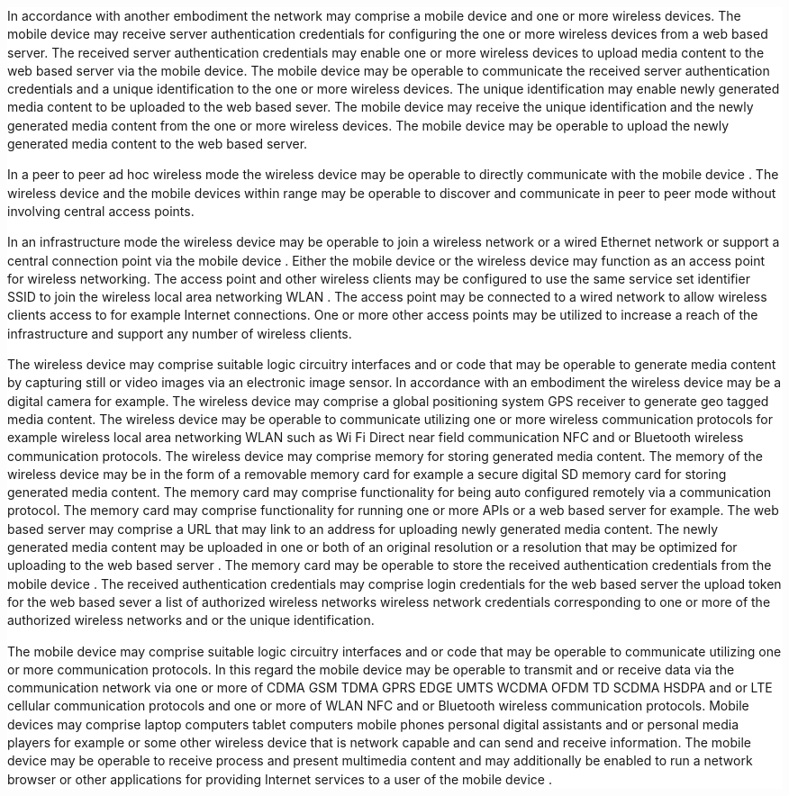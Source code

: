 In accordance with another embodiment the network may comprise a mobile device and one or more wireless devices. The mobile device may receive server authentication credentials for configuring the one or more wireless devices from a web based server. The received server authentication credentials may enable one or more wireless devices to upload media content to the web based server via the mobile device. The mobile device may be operable to communicate the received server authentication credentials and a unique identification to the one or more wireless devices. The unique identification may enable newly generated media content to be uploaded to the web based sever. The mobile device may receive the unique identification and the newly generated media content from the one or more wireless devices. The mobile device may be operable to upload the newly generated media content to the web based server.

In a peer to peer ad hoc wireless mode the wireless device may be operable to directly communicate with the mobile device . The wireless device and the mobile devices within range may be operable to discover and communicate in peer to peer mode without involving central access points.

In an infrastructure mode the wireless device may be operable to join a wireless network or a wired Ethernet network or support a central connection point via the mobile device . Either the mobile device or the wireless device may function as an access point for wireless networking. The access point and other wireless clients may be configured to use the same service set identifier SSID to join the wireless local area networking WLAN . The access point may be connected to a wired network to allow wireless clients access to for example Internet connections. One or more other access points may be utilized to increase a reach of the infrastructure and support any number of wireless clients.

The wireless device may comprise suitable logic circuitry interfaces and or code that may be operable to generate media content by capturing still or video images via an electronic image sensor. In accordance with an embodiment the wireless device may be a digital camera for example. The wireless device may comprise a global positioning system GPS receiver to generate geo tagged media content. The wireless device may be operable to communicate utilizing one or more wireless communication protocols for example wireless local area networking WLAN such as Wi Fi Direct near field communication NFC and or Bluetooth wireless communication protocols. The wireless device may comprise memory for storing generated media content. The memory of the wireless device may be in the form of a removable memory card for example a secure digital SD memory card for storing generated media content. The memory card may comprise functionality for being auto configured remotely via a communication protocol. The memory card may comprise functionality for running one or more APIs or a web based server for example. The web based server may comprise a URL that may link to an address for uploading newly generated media content. The newly generated media content may be uploaded in one or both of an original resolution or a resolution that may be optimized for uploading to the web based server . The memory card may be operable to store the received authentication credentials from the mobile device . The received authentication credentials may comprise login credentials for the web based server the upload token for the web based sever a list of authorized wireless networks wireless network credentials corresponding to one or more of the authorized wireless networks and or the unique identification.

The mobile device may comprise suitable logic circuitry interfaces and or code that may be operable to communicate utilizing one or more communication protocols. In this regard the mobile device may be operable to transmit and or receive data via the communication network via one or more of CDMA GSM TDMA GPRS EDGE UMTS WCDMA OFDM TD SCDMA HSDPA and or LTE cellular communication protocols and one or more of WLAN NFC and or Bluetooth wireless communication protocols. Mobile devices may comprise laptop computers tablet computers mobile phones personal digital assistants and or personal media players for example or some other wireless device that is network capable and can send and receive information. The mobile device may be operable to receive process and present multimedia content and may additionally be enabled to run a network browser or other applications for providing Internet services to a user of the mobile device .
